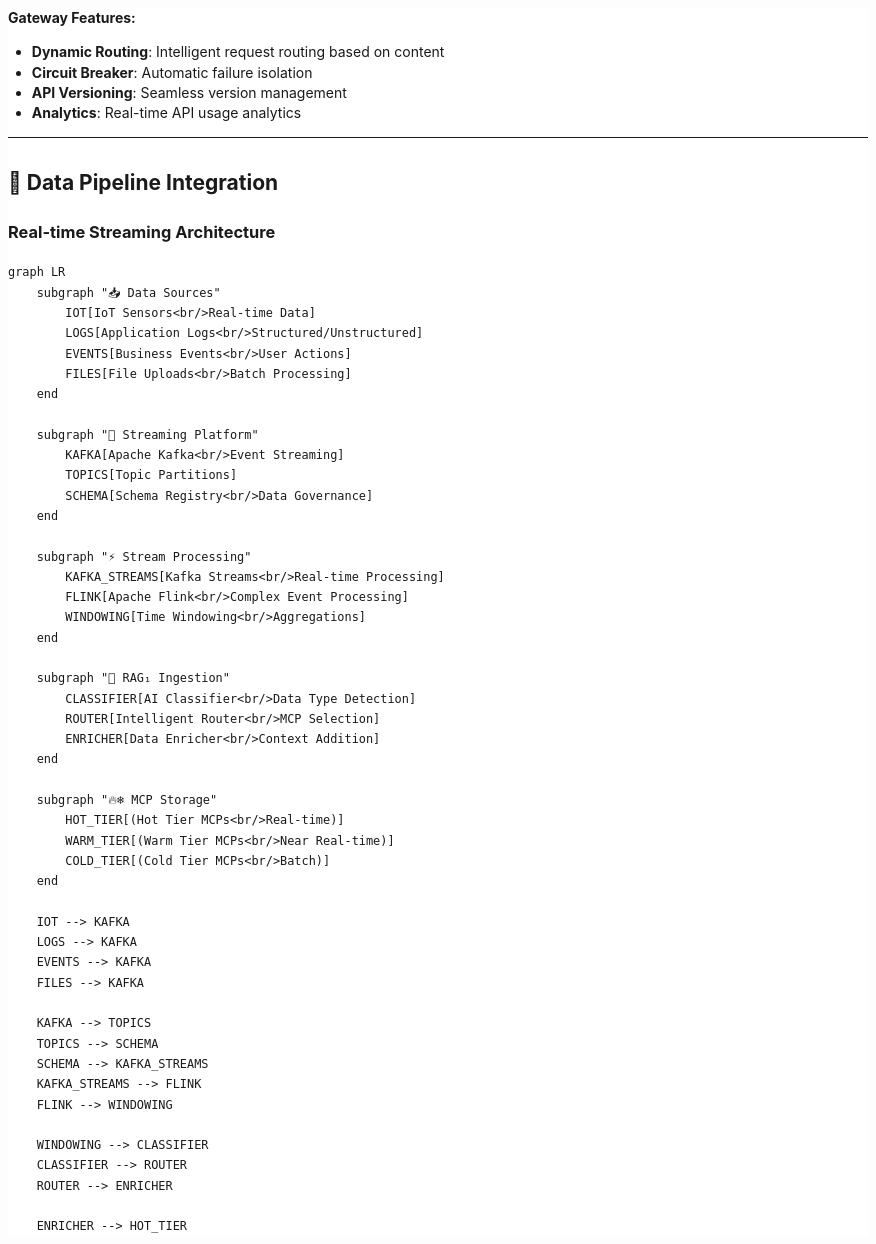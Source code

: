```mermaid
```

**Gateway Features:**
- **Dynamic Routing**: Intelligent request routing based on content
- **Circuit Breaker**: Automatic failure isolation
- **API Versioning**: Seamless version management
- **Analytics**: Real-time API usage analytics

---

## 🔄 Data Pipeline Integration

### Real-time Streaming Architecture

```mermaid
graph LR
    subgraph "📥 Data Sources"
        IOT[IoT Sensors<br/>Real-time Data]
        LOGS[Application Logs<br/>Structured/Unstructured]
        EVENTS[Business Events<br/>User Actions]
        FILES[File Uploads<br/>Batch Processing]
    end

    subgraph "🌊 Streaming Platform"
        KAFKA[Apache Kafka<br/>Event Streaming]
        TOPICS[Topic Partitions]
        SCHEMA[Schema Registry<br/>Data Governance]
    end

    subgraph "⚡ Stream Processing"
        KAFKA_STREAMS[Kafka Streams<br/>Real-time Processing]
        FLINK[Apache Flink<br/>Complex Event Processing]
        WINDOWING[Time Windowing<br/>Aggregations]
    end

    subgraph "🧠 RAG₁ Ingestion"
        CLASSIFIER[AI Classifier<br/>Data Type Detection]
        ROUTER[Intelligent Router<br/>MCP Selection]
        ENRICHER[Data Enricher<br/>Context Addition]
    end

    subgraph "🔥❄️ MCP Storage"
        HOT_TIER[(Hot Tier MCPs<br/>Real-time)]
        WARM_TIER[(Warm Tier MCPs<br/>Near Real-time)]
        COLD_TIER[(Cold Tier MCPs<br/>Batch)]
    end

    IOT --> KAFKA
    LOGS --> KAFKA
    EVENTS --> KAFKA
    FILES --> KAFKA

    KAFKA --> TOPICS
    TOPICS --> SCHEMA
    SCHEMA --> KAFKA_STREAMS
    KAFKA_STREAMS --> FLINK
    FLINK --> WINDOWING

    WINDOWING --> CLASSIFIER
    CLASSIFIER --> ROUTER
    ROUTER --> ENRICHER

    ENRICHER --> HOT_TIER
```